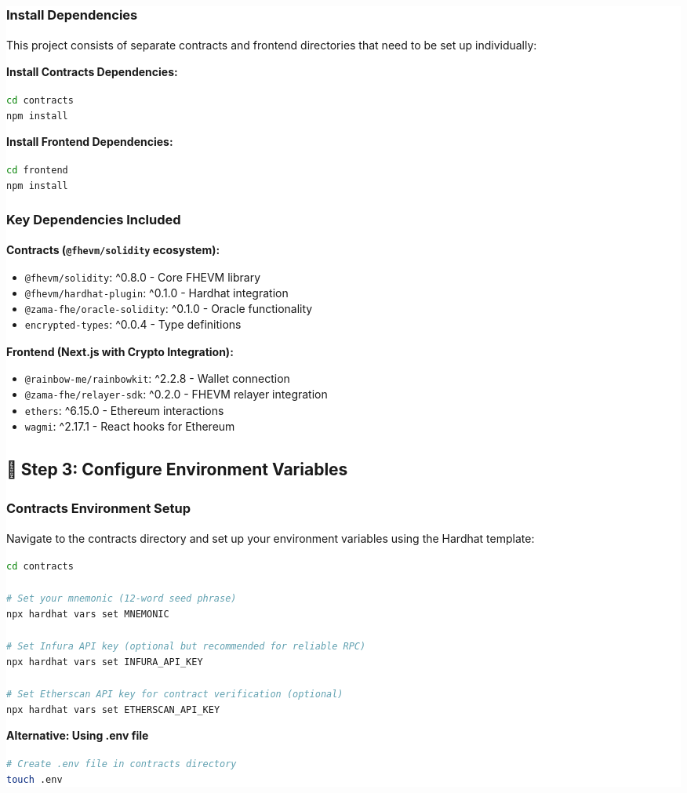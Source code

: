 ### Install Dependencies

This project consists of separate contracts and frontend directories that need to be set up individually:

**Install Contracts Dependencies:**
```bash
cd contracts
npm install
```

**Install Frontend Dependencies:**
```bash
cd frontend
npm install
```

### Key Dependencies Included

**Contracts (`@fhevm/solidity` ecosystem):**
- `@fhevm/solidity`: ^0.8.0 - Core FHEVM library
- `@fhevm/hardhat-plugin`: ^0.1.0 - Hardhat integration
- `@zama-fhe/oracle-solidity`: ^0.1.0 - Oracle functionality
- `encrypted-types`: ^0.0.4 - Type definitions

**Frontend (Next.js with Crypto Integration):**
- `@rainbow-me/rainbowkit`: ^2.2.8 - Wallet connection
- `@zama-fhe/relayer-sdk`: ^0.2.0 - FHEVM relayer integration
- `ethers`: ^6.15.0 - Ethereum interactions
- `wagmi`: ^2.17.1 - React hooks for Ethereum

## 🔧 Step 3: Configure Environment Variables

### Contracts Environment Setup

Navigate to the contracts directory and set up your environment variables using the Hardhat template:

```bash
cd contracts

# Set your mnemonic (12-word seed phrase)
npx hardhat vars set MNEMONIC

# Set Infura API key (optional but recommended for reliable RPC)
npx hardhat vars set INFURA_API_KEY

# Set Etherscan API key for contract verification (optional)
npx hardhat vars set ETHERSCAN_API_KEY
```

**Alternative: Using .env file**
```bash
# Create .env file in contracts directory
touch .env
```
